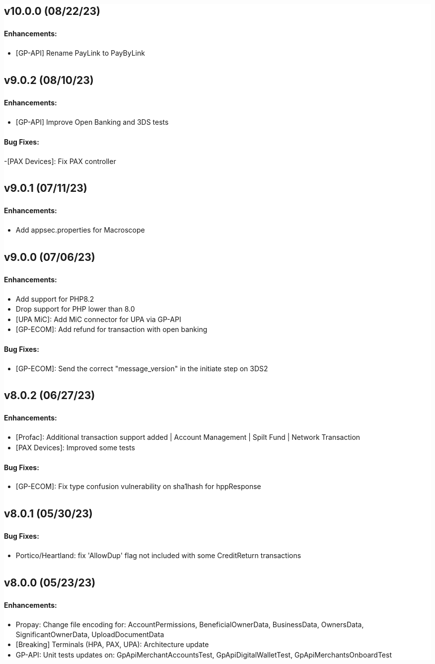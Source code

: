 ## v10.0.0 (08/22/23)
#### Enhancements:
- [GP-API] Rename PayLink to PayByLink

## v9.0.2 (08/10/23)
#### Enhancements:
- [GP-API] Improve Open Banking and 3DS tests

#### Bug Fixes:
-[PAX Devices]: Fix PAX controller

## v9.0.1 (07/11/23)
#### Enhancements:
- Add appsec.properties for Macroscope

## v9.0.0 (07/06/23)
#### Enhancements:
- Add support for PHP8.2
- Drop support for PHP lower than 8.0
- [UPA MiC]: Add MiC connector for UPA via GP-API
- [GP-ECOM]: Add refund for transaction with open banking

#### Bug Fixes:
- [GP-ECOM]: Send the correct "message_version" in the initiate step on 3DS2

## v8.0.2 (06/27/23)
#### Enhancements:
- [Profac]: Additional transaction support added | Account Management | Spilt Fund | Network Transaction
- [PAX Devices]: Improved some tests

#### Bug Fixes:
- [GP-ECOM]: Fix type confusion vulnerability on sha1hash for hppResponse

## v8.0.1 (05/30/23)
#### Bug Fixes:
- Portico/Heartland: fix 'AllowDup' flag not included with some CreditReturn transactions

## v8.0.0 (05/23/23)
#### Enhancements:
- Propay: Change file encoding for: AccountPermissions, BeneficialOwnerData, BusinessData, OwnersData, SignificantOwnerData, UploadDocumentData
- [Breaking] Terminals (HPA, PAX, UPA): Architecture update
- GP-API: Unit tests updates on: GpApiMerchantAccountsTest, GpApiDigitalWalletTest, GpApiMerchantsOnboardTest
